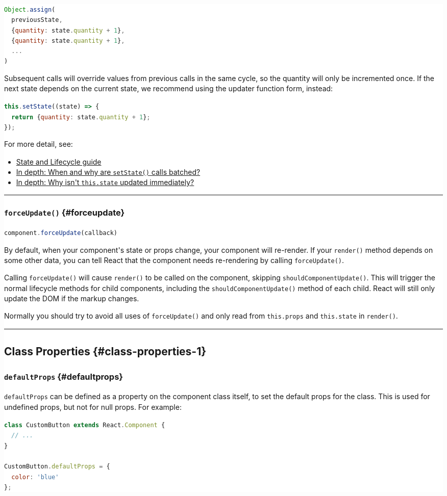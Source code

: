 ```javaScript
Object.assign(
  previousState,
  {quantity: state.quantity + 1},
  {quantity: state.quantity + 1},
  ...
)
```

Subsequent calls will override values from previous calls in the same cycle, so the quantity will only be incremented once. If the next state depends on the current state, we recommend using the updater function form, instead:

```js
this.setState((state) => {
  return {quantity: state.quantity + 1};
});
```

For more detail, see:

* [State and Lifecycle guide](/docs/state-and-lifecycle.html)
* [In depth: When and why are `setState()` calls batched?](https://stackoverflow.com/a/48610973/458193)
* [In depth: Why isn't `this.state` updated immediately?](https://github.com/facebook/react/issues/11527#issuecomment-360199710)

* * *

### `forceUpdate()` {#forceupdate}

```javascript
component.forceUpdate(callback)
```

By default, when your component's state or props change, your component will re-render. If your `render()` method depends on some other data, you can tell React that the component needs re-rendering by calling `forceUpdate()`.

Calling `forceUpdate()` will cause `render()` to be called on the component, skipping `shouldComponentUpdate()`. This will trigger the normal lifecycle methods for child components, including the `shouldComponentUpdate()` method of each child. React will still only update the DOM if the markup changes.

Normally you should try to avoid all uses of `forceUpdate()` and only read from `this.props` and `this.state` in `render()`.

* * *

## Class Properties {#class-properties-1}

### `defaultProps` {#defaultprops}

`defaultProps` can be defined as a property on the component class itself, to set the default props for the class. This is used for undefined props, but not for null props. For example:

```js
class CustomButton extends React.Component {
  // ...
}

CustomButton.defaultProps = {
  color: 'blue'
};
```
